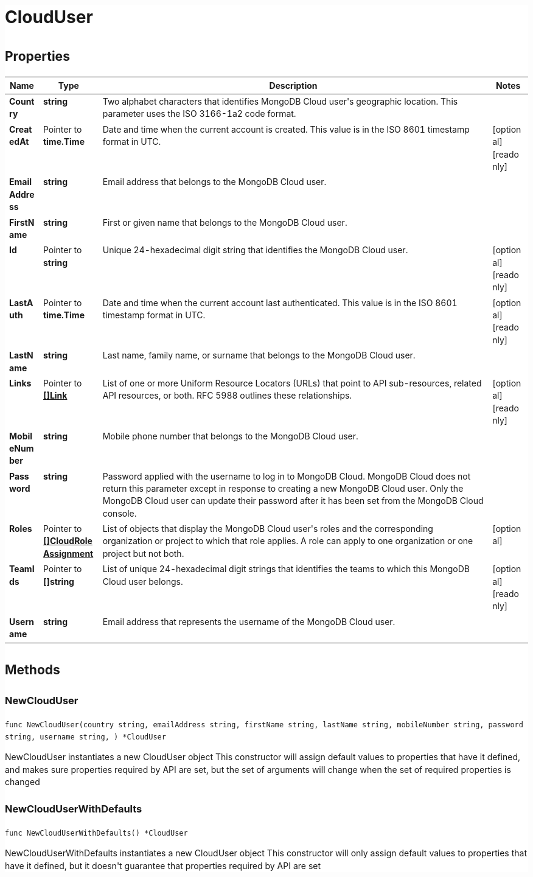 # CloudUser

## Properties

Name | Type | Description | Notes
------------ | ------------- | ------------- | -------------
**Country** | **string** | Two alphabet characters that identifies MongoDB Cloud user&#39;s geographic location. This parameter uses the ISO 3166-1a2 code format. | 
**CreatedAt** | Pointer to **time.Time** | Date and time when the current account is created. This value is in the ISO 8601 timestamp format in UTC. | [optional] [readonly] 
**EmailAddress** | **string** | Email address that belongs to the MongoDB Cloud user. | 
**FirstName** | **string** | First or given name that belongs to the MongoDB Cloud user. | 
**Id** | Pointer to **string** | Unique 24-hexadecimal digit string that identifies the MongoDB Cloud user. | [optional] [readonly] 
**LastAuth** | Pointer to **time.Time** | Date and time when the current account last authenticated. This value is in the ISO 8601 timestamp format in UTC. | [optional] [readonly] 
**LastName** | **string** | Last name, family name, or surname that belongs to the MongoDB Cloud user. | 
**Links** | Pointer to [**[]Link**](Link.md) | List of one or more Uniform Resource Locators (URLs) that point to API sub-resources, related API resources, or both. RFC 5988 outlines these relationships. | [optional] [readonly] 
**MobileNumber** | **string** | Mobile phone number that belongs to the MongoDB Cloud user. | 
**Password** | **string** | Password applied with the username to log in to MongoDB Cloud. MongoDB Cloud does not return this parameter except in response to creating a new MongoDB Cloud user. Only the MongoDB Cloud user can update their password after it has been set from the MongoDB Cloud console. | 
**Roles** | Pointer to [**[]CloudRoleAssignment**](CloudRoleAssignment.md) | List of objects that display the MongoDB Cloud user&#39;s roles and the corresponding organization or project to which that role applies. A role can apply to one organization or one project but not both. | [optional] 
**TeamIds** | Pointer to **[]string** | List of unique 24-hexadecimal digit strings that identifies the teams to which this MongoDB Cloud user belongs. | [optional] [readonly] 
**Username** | **string** | Email address that represents the username of the MongoDB Cloud user. | 

## Methods

### NewCloudUser

`func NewCloudUser(country string, emailAddress string, firstName string, lastName string, mobileNumber string, password string, username string, ) *CloudUser`

NewCloudUser instantiates a new CloudUser object
This constructor will assign default values to properties that have it defined,
and makes sure properties required by API are set, but the set of arguments
will change when the set of required properties is changed

### NewCloudUserWithDefaults

`func NewCloudUserWithDefaults() *CloudUser`

NewCloudUserWithDefaults instantiates a new CloudUser object
This constructor will only assign default values to properties that have it defined,
but it doesn't guarantee that properties required by API are set
